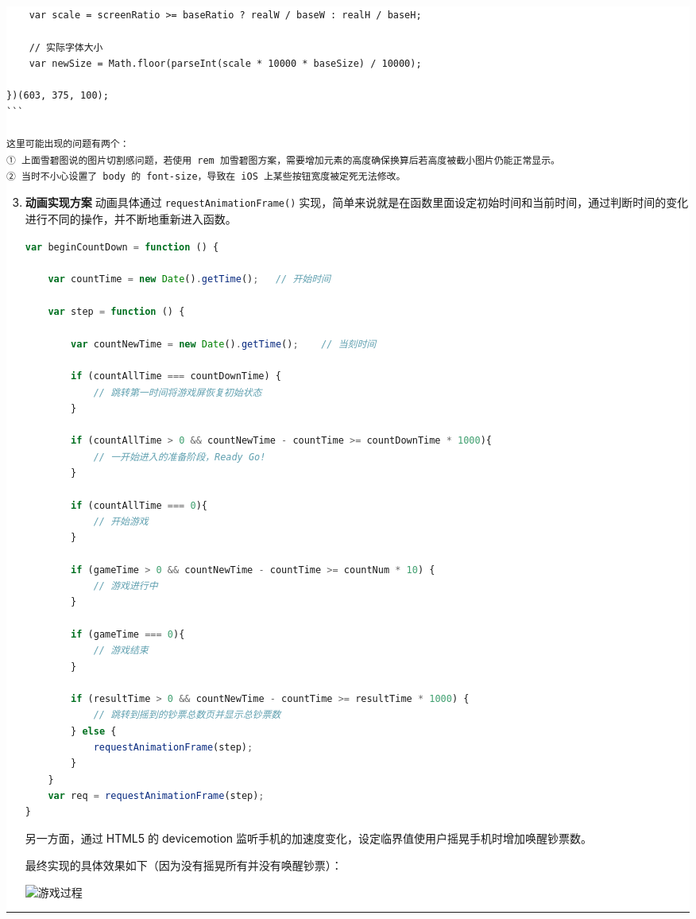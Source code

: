 		var scale = screenRatio >= baseRatio ? realW / baseW : realH / baseH;
		
		// 实际字体大小
		var newSize = Math.floor(parseInt(scale * 10000 * baseSize) / 10000);

	})(603, 375, 100);
    ```

    这里可能出现的问题有两个：
    ① 上面雪碧图说的图片切割感问题，若使用 rem 加雪碧图方案，需要增加元素的高度确保换算后若高度被截小图片仍能正常显示。
    ② 当时不小心设置了 body 的 font-size，导致在 iOS 上某些按钮宽度被定死无法修改。

 3. **动画实现方案**
    动画具体通过 `requestAnimationFrame()` 实现，简单来说就是在函数里面设定初始时间和当前时间，通过判断时间的变化进行不同的操作，并不断地重新进入函数。
    
    ```javascript
    var beginCountDown = function () {

		var countTime = new Date().getTime();	// 开始时间

		var step = function () {

			var countNewTime = new Date().getTime();    // 当刻时间

			if (countAllTime === countDownTime) {
				// 跳转第一时间将游戏屏恢复初始状态
			}

			if (countAllTime > 0 && countNewTime - countTime >= countDownTime * 1000){	
			    // 一开始进入的准备阶段，Ready Go!
			}

			if (countAllTime === 0){
                // 开始游戏
			}

			if (gameTime > 0 && countNewTime - countTime >= countNum * 10) {
				// 游戏进行中
			}

			if (gameTime === 0){
				// 游戏结束
			}

			if (resultTime > 0 && countNewTime - countTime >= resultTime * 1000) {
				// 跳转到摇到的钞票总数页并显示总钞票数
			} else {
				requestAnimationFrame(step);
			}
		}
		var req = requestAnimationFrame(step);
	}
    ```

    另一方面，通过 HTML5 的 devicemotion 监听手机的加速度变化，设定临界值使用户摇晃手机时增加唤醒钞票数。
    
    最终实现的具体效果如下（因为没有摇晃所有并没有唤醒钞票）：
    
    ![游戏过程][15]
    
---

  [1]: http://7xidng.com1.z0.glb.clouddn.com/%E9%87%8D%E6%9E%84%E6%B5%81%E7%A8%8B.jpg
  [2]: http://7xidng.com1.z0.glb.clouddn.com/loading.gif
  [3]: http://7xidng.com1.z0.glb.clouddn.com/%E6%B4%92%E9%92%B1.gif
  [4]: http://7xidng.com1.z0.glb.clouddn.com/%E8%93%84%E5%8A%9B.gif
  [5]: http://7xidng.com1.z0.glb.clouddn.com/%E7%9C%9F%E6%9C%BA%E6%B5%8B%E8%AF%95.png
  [6]: http://7xidng.com1.z0.glb.clouddn.com/%E5%AE%89%E5%8D%93%E8%AE%BE%E5%A4%87%E5%8D%A0%E6%9C%89%E7%8E%87.png
  [7]: http://7xidng.com1.z0.glb.clouddn.com/%E5%AE%89%E5%8D%93%E7%89%88%E6%9C%AC%E8%B6%8B%E5%8A%BF.png
  [8]: http://www.cnblogs.com/aaronjs/p/4812119.html%AC%E8%B6%8B%E5%8A%BF.png
  [9]: http://7xidng.com1.z0.glb.clouddn.com/%E9%9F%B3%E9%A2%91%E6%92%AD%E6%94%BE.png
  [10]: http://7xidng.com1.z0.glb.clouddn.com/Audition.jpg
  [11]: http://csssprites.com/
  [12]: http://alloyteam.github.io/gopng/
  [13]: https://tinypng.com/
  [14]: http://zhitu.isux.us/
  [15]: http://7xidng.com1.z0.glb.clouddn.com/%E6%B8%B8%E6%88%8F%E8%BF%87%E7%A8%8B.gif